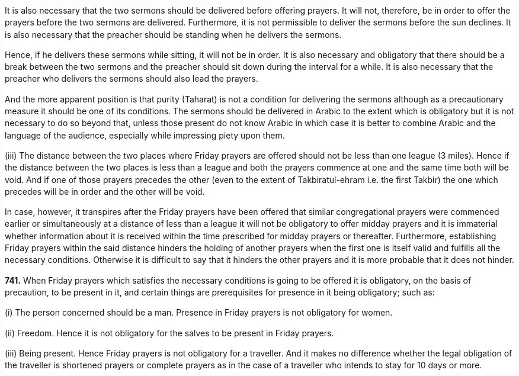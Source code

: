 It is also necessary that the two sermons should be delivered before
offering prayers. It will not, therefore, be in order to offer the
prayers before the two sermons are delivered. Furthermore, it is not
permissible to deliver the sermons before the sun declines. It is also
necessary that the preacher should be standing when he delivers the
sermons.

Hence, if he delivers these sermons while sitting, it will not be in
order. It is also necessary and obligatory that there should be a break
between the two sermons and the preacher should sit down during the
interval for a while. It is also necessary that the preacher who
delivers the sermons should also lead the prayers.

And the more apparent position is that purity (Taharat) is not a
condition for delivering the sermons although as a precautionary measure
it should be one of its conditions. The sermons should be delivered in
Arabic to the extent which is obligatory but it is not necessary to do
so beyond that, unless those present do not know Arabic in which case it
is better to combine Arabic and the language of the audience, especially
while impressing piety upon them.

(iii) The distance between the two places where Friday prayers are
offered should not be less than one league (3 miles). Hence if the
distance between the two places is less than a league and both the
prayers commence at one and the same time both will be void. And if one
of those prayers precedes the other (even to the extent of
Takbiratul-ehram i.e. the first Takbir) the one which precedes will be
in order and the other will be void.

In case, however, it transpires after the Friday prayers have been
offered that similar congregational prayers were commenced earlier or
simultaneously at a distance of less than a league it will not be
obligatory to offer midday prayers and it is immaterial whether
information about it is received within the time prescribed for midday
prayers or thereafter. Furthermore, establishing Friday prayers within
the said distance hinders the holding of another prayers when the first
one is itself valid and fulfills all the necessary conditions. Otherwise
it is difficult to say that it hinders the other prayers and it is more
probable that it does not hinder.

**741.** When Friday prayers which satisfies the necessary conditions is
going to be offered it is obligatory, on the basis of precaution, to be
present in it, and certain things are prerequisites for presence in it
being obligatory; such as:

(i) The person concerned should be a man. Presence in Friday prayers is
not obligatory for women.

(ii) Freedom. Hence it is not obligatory for the salves to be present in
Friday prayers.

(iii) Being present. Hence Friday prayers is not obligatory for a
traveller. And it makes no difference whether the legal obligation of
the traveller is shortened prayers or complete prayers as in the case of
a traveller who intends to stay for 10 days or more.
